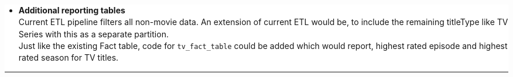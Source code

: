 * <b>Additional reporting tables</b>   
Current ETL pipeline filters all non-movie data. An extension of current ETL would be, to include the remaining titleType like TV Series with this as a separate partition.     
Just like the existing Fact table, code for `tv_fact_table` could be added which would report, highest rated episode and highest rated season for TV titles.

***
